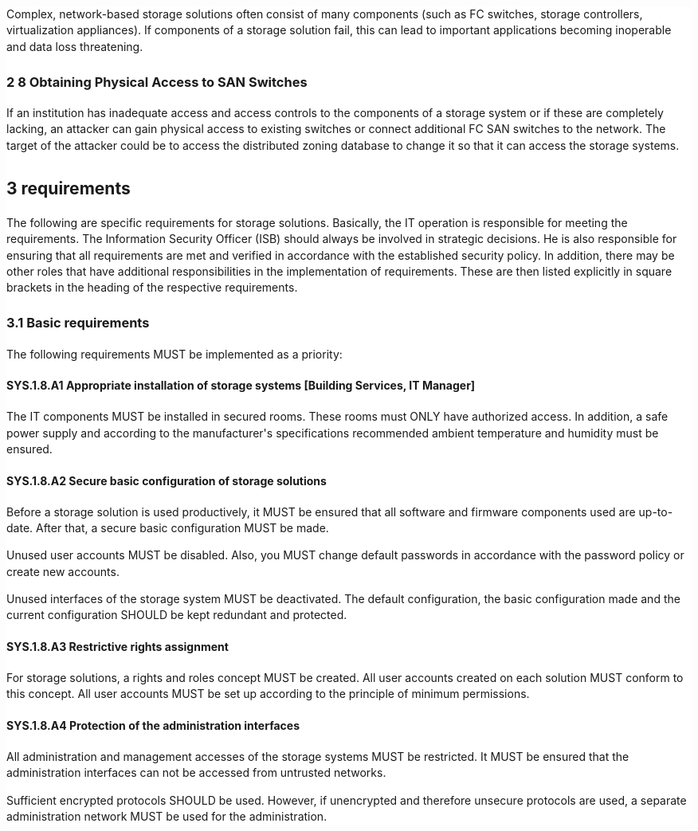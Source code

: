 Complex, network-based storage solutions often consist of many components (such as FC switches, storage controllers, virtualization appliances). If components of a storage solution fail, this can lead to important applications becoming inoperable and data loss threatening.

### 2 8 Obtaining Physical Access to SAN Switches

If an institution has inadequate access and access controls to the components of a storage system or if these are completely lacking, an attacker can gain physical access to existing switches or connect additional FC SAN switches to the network. The target of the attacker could be to access the distributed zoning database to change it so that it can access the storage systems.

3 requirements
---------------
The following are specific requirements for storage solutions. Basically, the IT operation is responsible for meeting the requirements. The Information Security Officer (ISB) should always be involved in strategic decisions. He is also responsible for ensuring that all requirements are met and verified in accordance with the established security policy. In addition, there may be other roles that have additional responsibilities in the implementation of requirements. These are then listed explicitly in square brackets in the heading of the respective requirements.

### 3.1 Basic requirements

The following requirements MUST be implemented as a priority:

#### SYS.1.8.A1 Appropriate installation of storage systems [Building Services, IT Manager]

The IT components MUST be installed in secured rooms. These rooms must ONLY have authorized access. In addition, a safe power supply and according to the manufacturer's specifications recommended ambient temperature and humidity must be ensured.

#### SYS.1.8.A2 Secure basic configuration of storage solutions

Before a storage solution is used productively, it MUST be ensured that all software and firmware components used are up-to-date. After that, a secure basic configuration MUST be made.

Unused user accounts MUST be disabled. Also, you MUST change default passwords in accordance with the password policy or create new accounts.

Unused interfaces of the storage system MUST be deactivated. The default configuration, the basic configuration made and the current configuration SHOULD be kept redundant and protected.

#### SYS.1.8.A3 Restrictive rights assignment

For storage solutions, a rights and roles concept MUST be created. All user accounts created on each solution MUST conform to this concept. All user accounts MUST be set up according to the principle of minimum permissions.

#### SYS.1.8.A4 Protection of the administration interfaces

All administration and management accesses of the storage systems MUST be restricted. It MUST be ensured that the administration interfaces can not be accessed from untrusted networks.

Sufficient encrypted protocols SHOULD be used. However, if unencrypted and therefore unsecure protocols are used, a separate administration network MUST be used for the administration.
